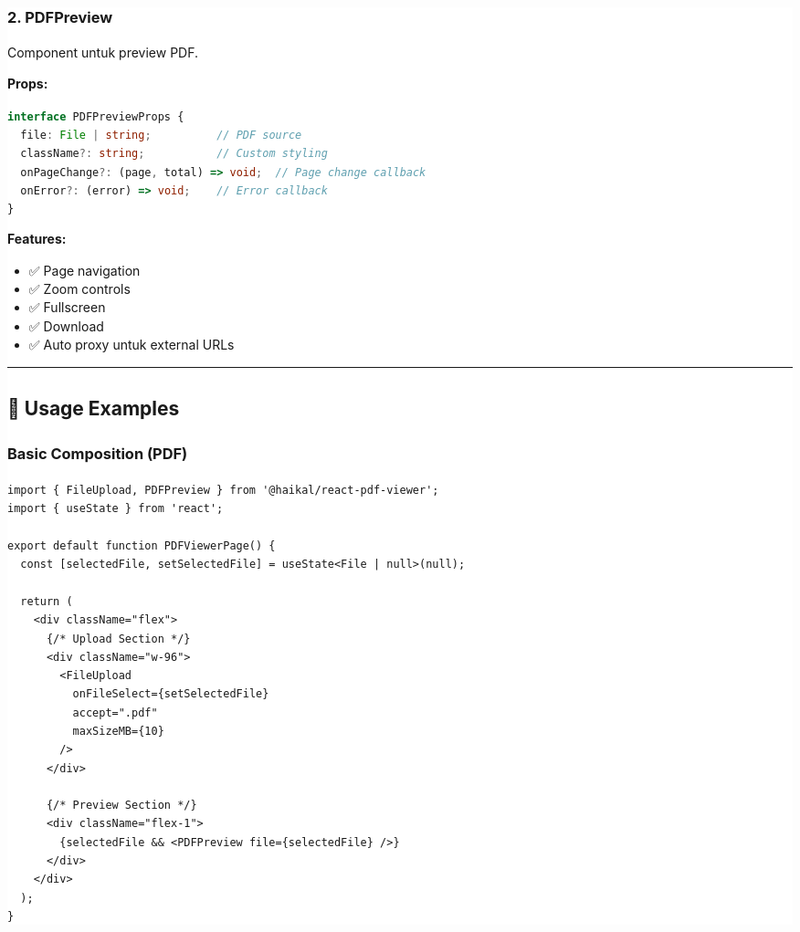 ### 2. PDFPreview

Component untuk preview PDF.

**Props:**
```typescript
interface PDFPreviewProps {
  file: File | string;          // PDF source
  className?: string;           // Custom styling
  onPageChange?: (page, total) => void;  // Page change callback
  onError?: (error) => void;    // Error callback
}
```

**Features:**
- ✅ Page navigation
- ✅ Zoom controls
- ✅ Fullscreen
- ✅ Download
- ✅ Auto proxy untuk external URLs

---

## 🚀 Usage Examples

### Basic Composition (PDF)

```tsx
import { FileUpload, PDFPreview } from '@haikal/react-pdf-viewer';
import { useState } from 'react';

export default function PDFViewerPage() {
  const [selectedFile, setSelectedFile] = useState<File | null>(null);

  return (
    <div className="flex">
      {/* Upload Section */}
      <div className="w-96">
        <FileUpload
          onFileSelect={setSelectedFile}
          accept=".pdf"
          maxSizeMB={10}
        />
      </div>

      {/* Preview Section */}
      <div className="flex-1">
        {selectedFile && <PDFPreview file={selectedFile} />}
      </div>
    </div>
  );
}
```
